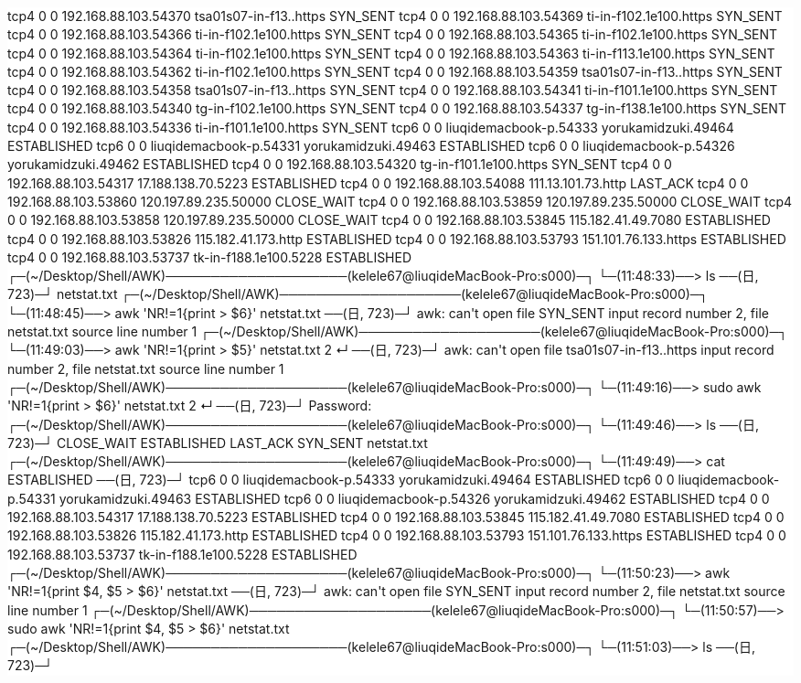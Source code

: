 tcp4       0      0  192.168.88.103.54370   tsa01s07-in-f13..https SYN_SENT
tcp4       0      0  192.168.88.103.54369   ti-in-f102.1e100.https SYN_SENT
tcp4       0      0  192.168.88.103.54366   ti-in-f102.1e100.https SYN_SENT
tcp4       0      0  192.168.88.103.54365   ti-in-f102.1e100.https SYN_SENT
tcp4       0      0  192.168.88.103.54364   ti-in-f102.1e100.https SYN_SENT
tcp4       0      0  192.168.88.103.54363   ti-in-f113.1e100.https SYN_SENT
tcp4       0      0  192.168.88.103.54362   ti-in-f102.1e100.https SYN_SENT
tcp4       0      0  192.168.88.103.54359   tsa01s07-in-f13..https SYN_SENT
tcp4       0      0  192.168.88.103.54358   tsa01s07-in-f13..https SYN_SENT
tcp4       0      0  192.168.88.103.54341   ti-in-f101.1e100.https SYN_SENT
tcp4       0      0  192.168.88.103.54340   tg-in-f102.1e100.https SYN_SENT
tcp4       0      0  192.168.88.103.54337   tg-in-f138.1e100.https SYN_SENT
tcp4       0      0  192.168.88.103.54336   ti-in-f101.1e100.https SYN_SENT
tcp6       0      0  liuqidemacbook-p.54333 yorukamidzuki.49464    ESTABLISHED
tcp6       0      0  liuqidemacbook-p.54331 yorukamidzuki.49463    ESTABLISHED
tcp6       0      0  liuqidemacbook-p.54326 yorukamidzuki.49462    ESTABLISHED
tcp4       0      0  192.168.88.103.54320   tg-in-f101.1e100.https SYN_SENT
tcp4       0      0  192.168.88.103.54317   17.188.138.70.5223     ESTABLISHED
tcp4       0      0  192.168.88.103.54088   111.13.101.73.http     LAST_ACK
tcp4       0      0  192.168.88.103.53860   120.197.89.235.50000   CLOSE_WAIT
tcp4       0      0  192.168.88.103.53859   120.197.89.235.50000   CLOSE_WAIT
tcp4       0      0  192.168.88.103.53858   120.197.89.235.50000   CLOSE_WAIT
tcp4       0      0  192.168.88.103.53845   115.182.41.49.7080     ESTABLISHED
tcp4       0      0  192.168.88.103.53826   115.182.41.173.http    ESTABLISHED
tcp4       0      0  192.168.88.103.53793   151.101.76.133.https   ESTABLISHED
tcp4       0      0  192.168.88.103.53737   tk-in-f188.1e100.5228  ESTABLISHED
┌─(~/Desktop/Shell/AWK)────────────────────(kelele67@liuqideMacBook-Pro:s000)─┐
└─(11:48:33)──> ls                                                ──(日, 723)─┘
netstat.txt
┌─(~/Desktop/Shell/AWK)────────────────────(kelele67@liuqideMacBook-Pro:s000)─┐
└─(11:48:45)──> awk 'NR!=1{print > $6}' netstat.txt               ──(日, 723)─┘
awk: can't open file SYN_SENT
 input record number 2, file netstat.txt
 source line number 1
┌─(~/Desktop/Shell/AWK)────────────────────(kelele67@liuqideMacBook-Pro:s000)─┐
└─(11:49:03)──> awk 'NR!=1{print > $5}' netstat.txt           2 ↵ ──(日, 723)─┘
awk: can't open file tsa01s07-in-f13..https
 input record number 2, file netstat.txt
 source line number 1
┌─(~/Desktop/Shell/AWK)────────────────────(kelele67@liuqideMacBook-Pro:s000)─┐
└─(11:49:16)──> sudo awk 'NR!=1{print > $6}' netstat.txt      2 ↵ ──(日, 723)─┘
Password:
┌─(~/Desktop/Shell/AWK)────────────────────(kelele67@liuqideMacBook-Pro:s000)─┐
└─(11:49:46)──> ls                                                ──(日, 723)─┘
CLOSE_WAIT  ESTABLISHED LAST_ACK    SYN_SENT    netstat.txt
┌─(~/Desktop/Shell/AWK)────────────────────(kelele67@liuqideMacBook-Pro:s000)─┐
└─(11:49:49)──> cat ESTABLISHED                                   ──(日, 723)─┘
tcp6       0      0  liuqidemacbook-p.54333 yorukamidzuki.49464    ESTABLISHED
tcp6       0      0  liuqidemacbook-p.54331 yorukamidzuki.49463    ESTABLISHED
tcp6       0      0  liuqidemacbook-p.54326 yorukamidzuki.49462    ESTABLISHED
tcp4       0      0  192.168.88.103.54317   17.188.138.70.5223     ESTABLISHED
tcp4       0      0  192.168.88.103.53845   115.182.41.49.7080     ESTABLISHED
tcp4       0      0  192.168.88.103.53826   115.182.41.173.http    ESTABLISHED
tcp4       0      0  192.168.88.103.53793   151.101.76.133.https   ESTABLISHED
tcp4       0      0  192.168.88.103.53737   tk-in-f188.1e100.5228  ESTABLISHED
┌─(~/Desktop/Shell/AWK)────────────────────(kelele67@liuqideMacBook-Pro:s000)─┐
└─(11:50:23)──> awk 'NR!=1{print $4, $5 > $6}' netstat.txt        ──(日, 723)─┘
awk: can't open file SYN_SENT
 input record number 2, file netstat.txt
 source line number 1
┌─(~/Desktop/Shell/AWK)────────────────────(kelele67@liuqideMacBook-Pro:s000)─┐
└─(11:50:57)──> sudo awk 'NR!=1{print $4, $5 > $6}' netstat.txt
┌─(~/Desktop/Shell/AWK)────────────────────(kelele67@liuqideMacBook-Pro:s000)─┐
└─(11:51:03)──> ls                                                ──(日, 723)─┘